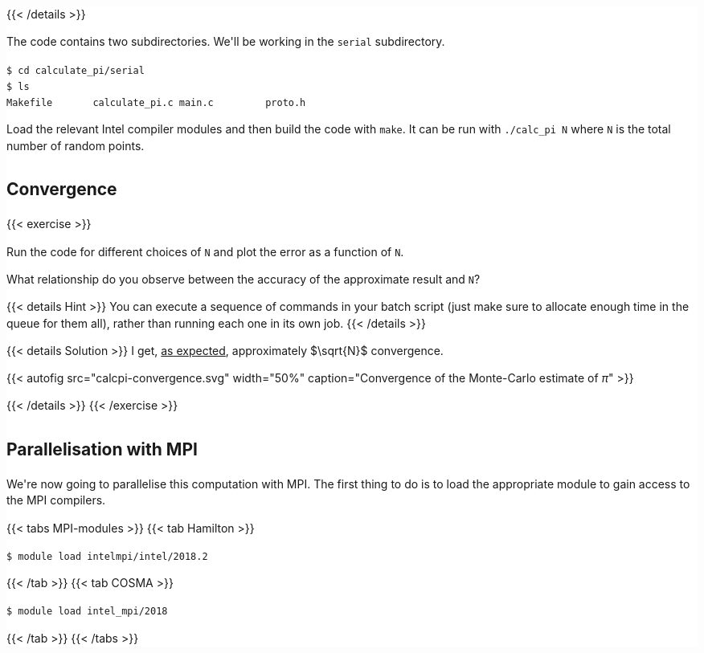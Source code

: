 {{< /details >}}

The code contains two subdirectories. We'll be working in the `serial`
subdirectory.

```sh
$ cd calculate_pi/serial
$ ls
Makefile       calculate_pi.c main.c         proto.h
```

Load the relevant Intel compiler modules and then build the code with
`make`. It can be run with `./calc_pi N` where `N` is the total number
of random points.

## Convergence

{{< exercise >}}

Run the code for different choices of `N` and plot the error as a
function of `N`.

What relationship do you observe between the accuracy of the
approximate result and `N`?

{{< details Hint >}}
You can execute a sequence of commands in your batch script (just make
sure to allocate enough time in the queue for them all), rather than
running each one in its own job.
{{< /details >}}

{{< details Solution >}}
I get, [as
expected](https://en.wikipedia.org/wiki/Monte_Carlo_integration),
approximately $\sqrt{N}$ convergence.

{{< autofig
    src="calcpi-convergence.svg"
    width="50%"
    caption="Convergence of the Monte-Carlo estimate of $\pi$" >}}

{{< /details >}}
{{< /exercise >}}

## Parallelisation with MPI

We're now going to parallelise this computation with MPI. The first
thing to do is to load the appropriate module to gain access to the
MPI compilers.

{{< tabs MPI-modules >}}
{{< tab Hamilton >}}
```sh
$ module load intelmpi/intel/2018.2
```
{{< /tab >}}
{{< tab COSMA >}}
```sh
$ module load intel_mpi/2018
```
{{< /tab >}}
{{< /tabs >}}
